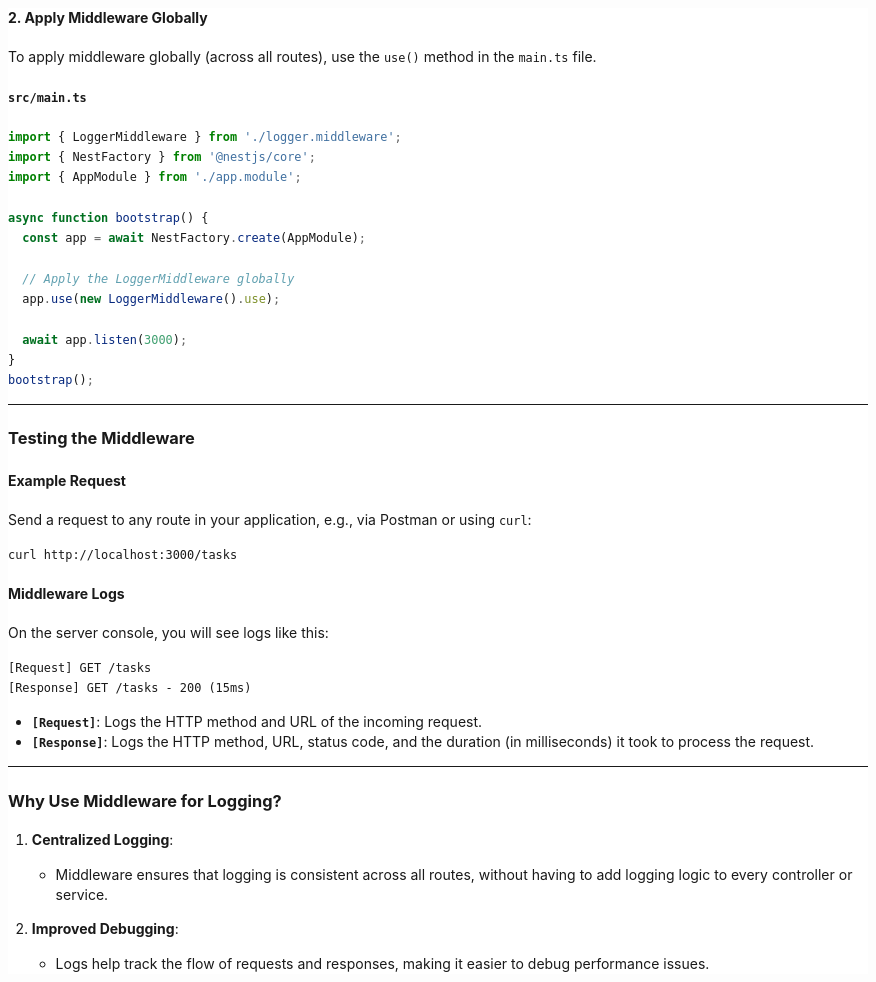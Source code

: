 
#### **2. Apply Middleware Globally**
To apply middleware globally (across all routes), use the `use()` method in the `main.ts` file.

#### **`src/main.ts`**
```typescript
import { LoggerMiddleware } from './logger.middleware';
import { NestFactory } from '@nestjs/core';
import { AppModule } from './app.module';

async function bootstrap() {
  const app = await NestFactory.create(AppModule);

  // Apply the LoggerMiddleware globally
  app.use(new LoggerMiddleware().use);

  await app.listen(3000);
}
bootstrap();
```

---

### **Testing the Middleware**

#### **Example Request**
Send a request to any route in your application, e.g., via Postman or using `curl`:
```bash
curl http://localhost:3000/tasks
```

#### **Middleware Logs**

On the server console, you will see logs like this:

```
[Request] GET /tasks
[Response] GET /tasks - 200 (15ms)
```

- **`[Request]`**: Logs the HTTP method and URL of the incoming request.
- **`[Response]`**: Logs the HTTP method, URL, status code, and the duration (in milliseconds) it took to process the request.

---

### **Why Use Middleware for Logging?**

1. **Centralized Logging**:
   - Middleware ensures that logging is consistent across all routes, without having to add logging logic to every controller or service.

2. **Improved Debugging**:
   - Logs help track the flow of requests and responses, making it easier to debug performance issues.
